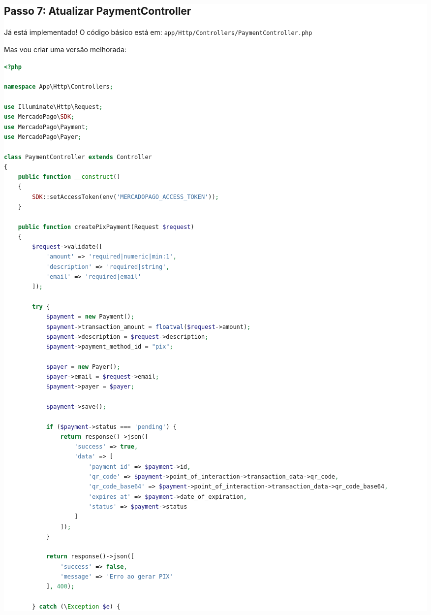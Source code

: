 ## Passo 7: Atualizar PaymentController

Já está implementado! O código básico está em:
`app/Http/Controllers/PaymentController.php`

Mas vou criar uma versão melhorada:

```php
<?php

namespace App\Http\Controllers;

use Illuminate\Http\Request;
use MercadoPago\SDK;
use MercadoPago\Payment;
use MercadoPago\Payer;

class PaymentController extends Controller
{
    public function __construct()
    {
        SDK::setAccessToken(env('MERCADOPAGO_ACCESS_TOKEN'));
    }

    public function createPixPayment(Request $request)
    {
        $request->validate([
            'amount' => 'required|numeric|min:1',
            'description' => 'required|string',
            'email' => 'required|email'
        ]);

        try {
            $payment = new Payment();
            $payment->transaction_amount = floatval($request->amount);
            $payment->description = $request->description;
            $payment->payment_method_id = "pix";
            
            $payer = new Payer();
            $payer->email = $request->email;
            $payment->payer = $payer;
            
            $payment->save();
            
            if ($payment->status === 'pending') {
                return response()->json([
                    'success' => true,
                    'data' => [
                        'payment_id' => $payment->id,
                        'qr_code' => $payment->point_of_interaction->transaction_data->qr_code,
                        'qr_code_base64' => $payment->point_of_interaction->transaction_data->qr_code_base64,
                        'expires_at' => $payment->date_of_expiration,
                        'status' => $payment->status
                    ]
                ]);
            }
            
            return response()->json([
                'success' => false,
                'message' => 'Erro ao gerar PIX'
            ], 400);
            
        } catch (\Exception $e) {
```